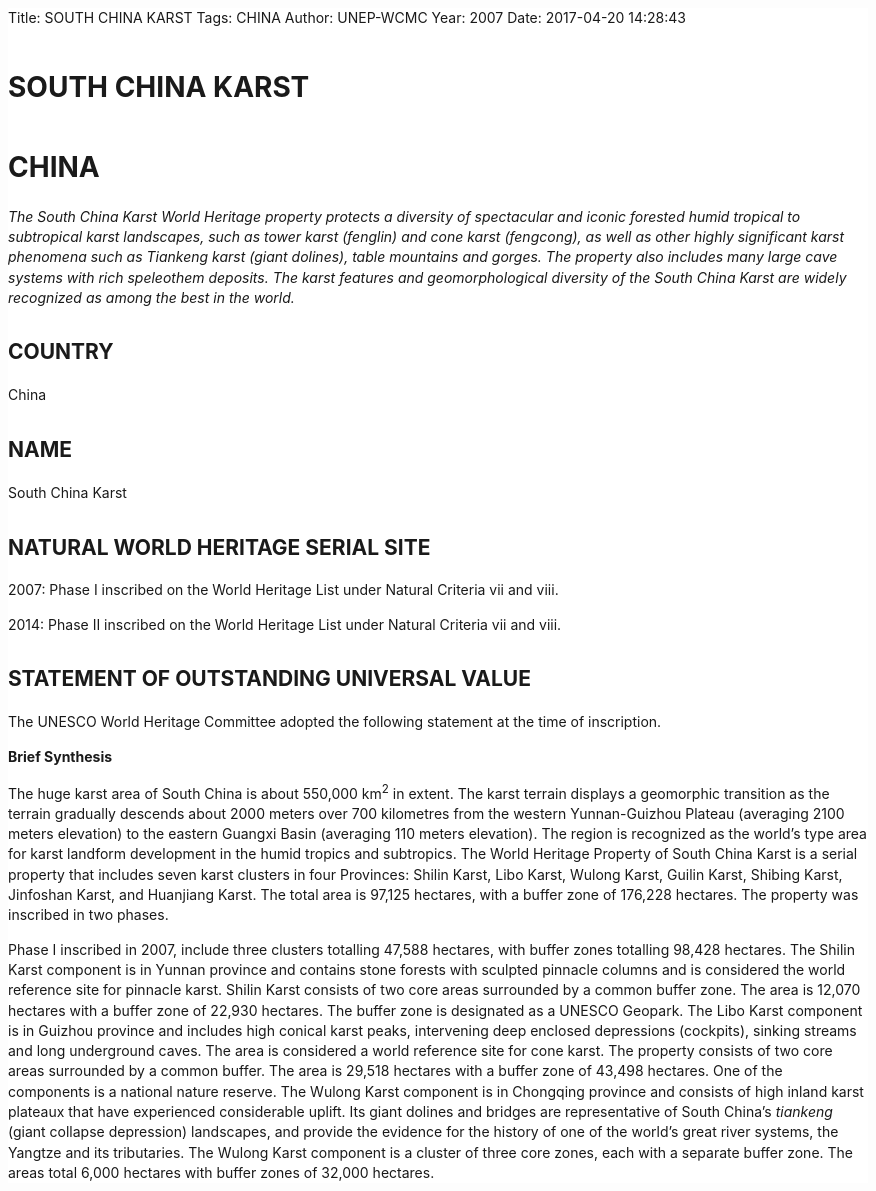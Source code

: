 Title: SOUTH CHINA KARST
Tags: CHINA
Author: UNEP-WCMC
Year: 2007
Date: 2017-04-20 14:28:43

 SOUTH CHINA KARST 
===================

CHINA
=====

*The South China Karst World Heritage property protects a diversity of spectacular and iconic forested humid tropical to subtropical karst landscapes, such as tower karst (fenglin) and cone karst (fengcong), as well as other highly significant karst phenomena such as Tiankeng karst (giant dolines), table mountains and gorges. The property also includes many large cave systems with rich speleothem deposits. The karst features and geomorphological diversity of the South China Karst are widely recognized as among the best in the world.*

COUNTRY
-------

China

NAME
----

South China Karst

NATURAL WORLD HERITAGE SERIAL SITE
----------------------------------

2007: Phase I inscribed on the World Heritage List under Natural Criteria vii and viii.

2014: Phase II inscribed on the World Heritage List under Natural Criteria vii and viii.

STATEMENT OF OUTSTANDING UNIVERSAL VALUE
----------------------------------------

The UNESCO World Heritage Committee adopted the following statement at the time of inscription.

**Brief Synthesis**

The huge karst area of South China is about 550,000 km<sup>2</sup> in extent. The karst terrain displays a geomorphic transition as the terrain gradually descends about 2000 meters over 700 kilometres from the western Yunnan-Guizhou Plateau (averaging 2100 meters elevation) to the eastern Guangxi Basin (averaging 110 meters elevation). The region is recognized as the world’s type area for karst landform development in the humid tropics and subtropics. The World Heritage Property of South China Karst is a serial property that includes seven karst clusters in four Provinces: Shilin Karst, Libo Karst, Wulong Karst, Guilin Karst, Shibing Karst, Jinfoshan Karst, and Huanjiang Karst. The total area is 97,125 hectares, with a buffer zone of 176,228 hectares. The property was inscribed in two phases. 

Phase I inscribed in 2007, include three clusters totalling 47,588 hectares, with buffer zones totalling 98,428 hectares. The Shilin Karst component is in Yunnan province and contains stone forests with sculpted pinnacle columns and is considered the world reference site for pinnacle karst. Shilin Karst consists of two core areas surrounded by a common buffer zone. The area is 12,070 hectares with a buffer zone of 22,930 hectares. The buffer zone is designated as a UNESCO Geopark. The Libo Karst component is in Guizhou province and includes high conical karst peaks, intervening deep enclosed depressions (cockpits), sinking streams and long underground caves. The area is considered a world reference site for cone karst. The property consists of two core areas surrounded by a common buffer. The area is 29,518 hectares with a buffer zone of 43,498 hectares. One of the components is a national nature reserve. The Wulong Karst component is in Chongqing province and consists of high inland karst plateaux that have experienced considerable uplift. Its giant dolines and bridges are representative of South China’s *tiankeng* (giant collapse depression) landscapes, and provide the evidence for the history of one of the world’s great river systems, the Yangtze and its tributaries. The Wulong Karst component is a cluster of three core zones, each with a separate buffer zone. The areas total 6,000 hectares with buffer zones of 32,000 hectares. 

